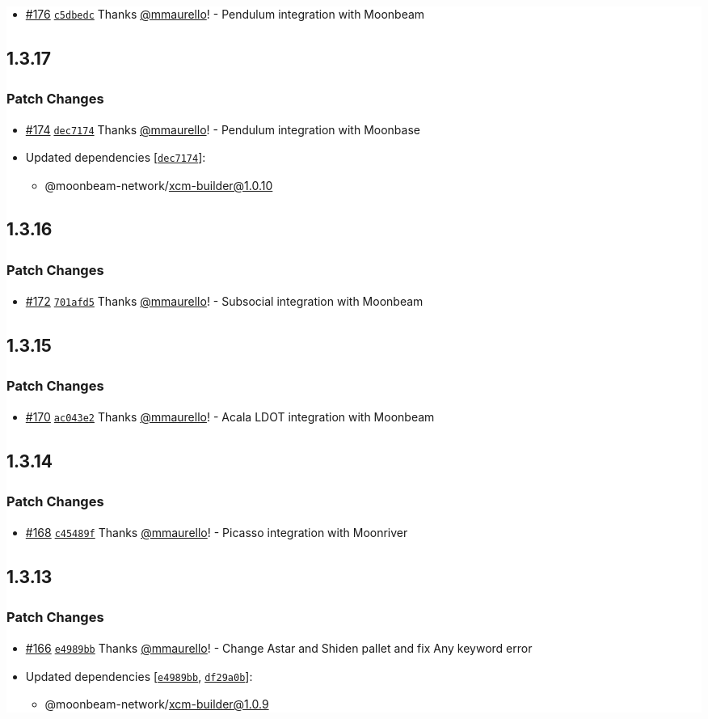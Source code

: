 - [#176](https://github.com/moonbeam-foundation/xcm-sdk/pull/176) [`c5dbedc`](https://github.com/moonbeam-foundation/xcm-sdk/commit/c5dbedc1a1476a00d50e58b06a1c45470d766511) Thanks [@mmaurello](https://github.com/mmaurello)! - Pendulum integration with Moonbeam

## 1.3.17

### Patch Changes

- [#174](https://github.com/moonbeam-foundation/xcm-sdk/pull/174) [`dec7174`](https://github.com/moonbeam-foundation/xcm-sdk/commit/dec71741caeb770e555a11daafcfba2144c74533) Thanks [@mmaurello](https://github.com/mmaurello)! - Pendulum integration with Moonbase

- Updated dependencies [[`dec7174`](https://github.com/moonbeam-foundation/xcm-sdk/commit/dec71741caeb770e555a11daafcfba2144c74533)]:
  - @moonbeam-network/xcm-builder@1.0.10

## 1.3.16

### Patch Changes

- [#172](https://github.com/moonbeam-foundation/xcm-sdk/pull/172) [`701afd5`](https://github.com/moonbeam-foundation/xcm-sdk/commit/701afd5ecca0b325e50537b0c142477f07947baa) Thanks [@mmaurello](https://github.com/mmaurello)! - Subsocial integration with Moonbeam

## 1.3.15

### Patch Changes

- [#170](https://github.com/moonbeam-foundation/xcm-sdk/pull/170) [`ac043e2`](https://github.com/moonbeam-foundation/xcm-sdk/commit/ac043e220535a049db9fc72533127c9b3619b0d3) Thanks [@mmaurello](https://github.com/mmaurello)! - Acala LDOT integration with Moonbeam

## 1.3.14

### Patch Changes

- [#168](https://github.com/moonbeam-foundation/xcm-sdk/pull/168) [`c45489f`](https://github.com/moonbeam-foundation/xcm-sdk/commit/c45489fed7512d1f71c3032ed9e10ae0467a9867) Thanks [@mmaurello](https://github.com/mmaurello)! - Picasso integration with Moonriver

## 1.3.13

### Patch Changes

- [#166](https://github.com/moonbeam-foundation/xcm-sdk/pull/166) [`e4989bb`](https://github.com/moonbeam-foundation/xcm-sdk/commit/e4989bb4eb525dc5d9515e2b08cb0820956d7826) Thanks [@mmaurello](https://github.com/mmaurello)! - Change Astar and Shiden pallet and fix Any keyword error

- Updated dependencies [[`e4989bb`](https://github.com/moonbeam-foundation/xcm-sdk/commit/e4989bb4eb525dc5d9515e2b08cb0820956d7826), [`df29a0b`](https://github.com/moonbeam-foundation/xcm-sdk/commit/df29a0b5b92fdbaa18e435b7aecef9e6d9c6087e)]:
  - @moonbeam-network/xcm-builder@1.0.9

